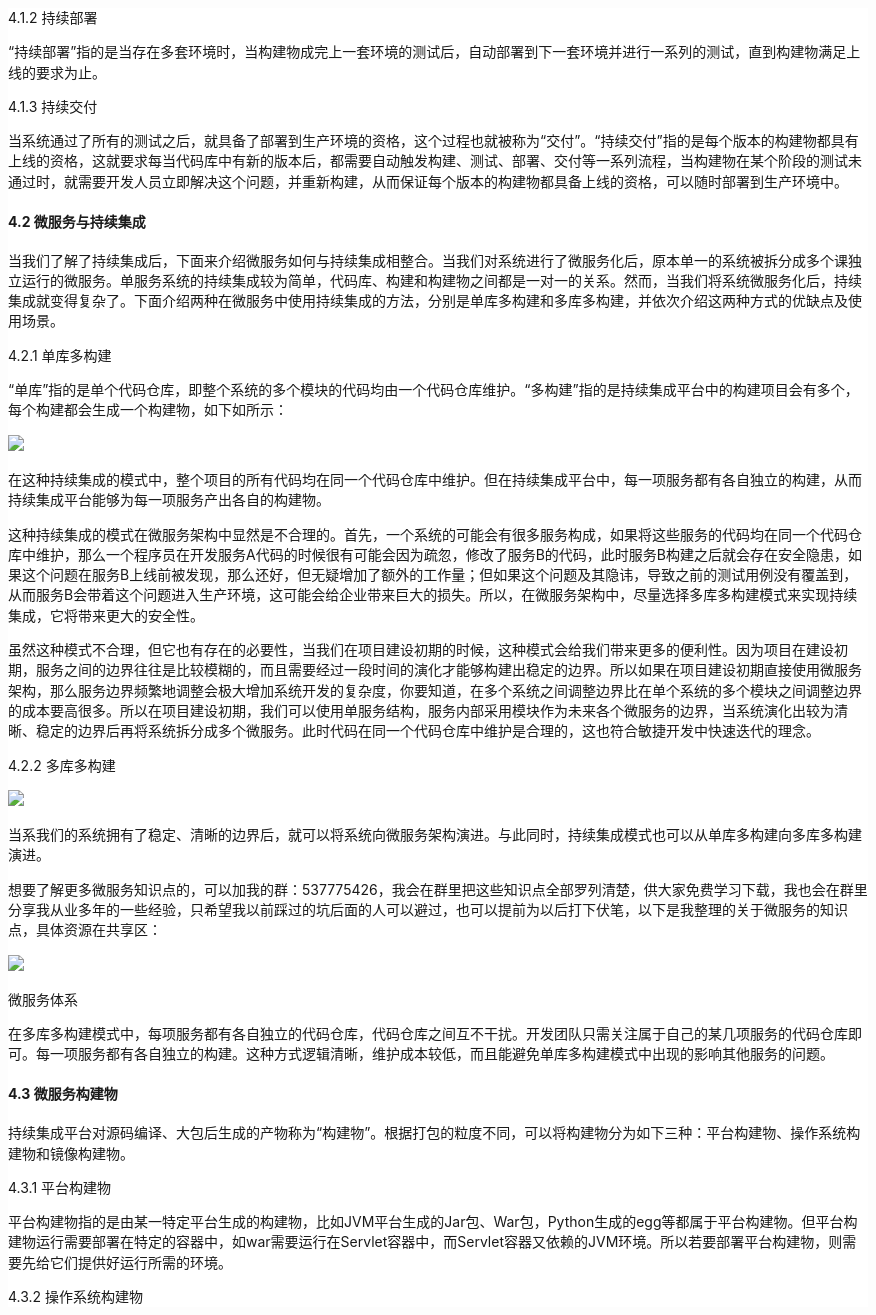 4.1.2 持续部署
 
“持续部署”指的是当存在多套环境时，当构建物成完上一套环境的测试后，自动部署到下一套环境并进行一系列的测试，直到构建物满足上线的要求为止。
 
4.1.3 持续交付
 
当系统通过了所有的测试之后，就具备了部署到生产环境的资格，这个过程也就被称为“交付”。“持续交付”指的是每个版本的构建物都具有上线的资格，这就要求每当代码库中有新的版本后，都需要自动触发构建、测试、部署、交付等一系列流程，当构建物在某个阶段的测试未通过时，就需要开发人员立即解决这个问题，并重新构建，从而保证每个版本的构建物都具备上线的资格，可以随时部署到生产环境中。
 
#### 4.2 微服务与持续集成
 
当我们了解了持续集成后，下面来介绍微服务如何与持续集成相整合。当我们对系统进行了微服务化后，原本单一的系统被拆分成多个课独立运行的微服务。单服务系统的持续集成较为简单，代码库、构建和构建物之间都是一对一的关系。然而，当我们将系统微服务化后，持续集成就变得复杂了。下面介绍两种在微服务中使用持续集成的方法，分别是单库多构建和多库多构建，并依次介绍这两种方式的优缺点及使用场景。
 
4.2.1 单库多构建
 
“单库”指的是单个代码仓库，即整个系统的多个模块的代码均由一个代码仓库维护。“多构建”指的是持续集成平台中的构建项目会有多个，每个构建都会生成一个构建物，如下如所示：

![][12]

 
在这种持续集成的模式中，整个项目的所有代码均在同一个代码仓库中维护。但在持续集成平台中，每一项服务都有各自独立的构建，从而持续集成平台能够为每一项服务产出各自的构建物。
 
这种持续集成的模式在微服务架构中显然是不合理的。首先，一个系统的可能会有很多服务构成，如果将这些服务的代码均在同一个代码仓库中维护，那么一个程序员在开发服务A代码的时候很有可能会因为疏忽，修改了服务B的代码，此时服务B构建之后就会存在安全隐患，如果这个问题在服务B上线前被发现，那么还好，但无疑增加了额外的工作量；但如果这个问题及其隐讳，导致之前的测试用例没有覆盖到，从而服务B会带着这个问题进入生产环境，这可能会给企业带来巨大的损失。所以，在微服务架构中，尽量选择多库多构建模式来实现持续集成，它将带来更大的安全性。
 
虽然这种模式不合理，但它也有存在的必要性，当我们在项目建设初期的时候，这种模式会给我们带来更多的便利性。因为项目在建设初期，服务之间的边界往往是比较模糊的，而且需要经过一段时间的演化才能够构建出稳定的边界。所以如果在项目建设初期直接使用微服务架构，那么服务边界频繁地调整会极大增加系统开发的复杂度，你要知道，在多个系统之间调整边界比在单个系统的多个模块之间调整边界的成本要高很多。所以在项目建设初期，我们可以使用单服务结构，服务内部采用模块作为未来各个微服务的边界，当系统演化出较为清晰、稳定的边界后再将系统拆分成多个微服务。此时代码在同一个代码仓库中维护是合理的，这也符合敏捷开发中快速迭代的理念。
 
4.2.2 多库多构建

![][13]

 
当系我们的系统拥有了稳定、清晰的边界后，就可以将系统向微服务架构演进。与此同时，持续集成模式也可以从单库多构建向多库多构建演进。
 
想要了解更多微服务知识点的，可以加我的群：537775426，我会在群里把这些知识点全部罗列清楚，供大家免费学习下载，我也会在群里分享我从业多年的一些经验，只希望我以前踩过的坑后面的人可以避过，也可以提前为以后打下伏笔，以下是我整理的关于微服务的知识点，具体资源在共享区：

![][14]

 
微服务体系
 
在多库多构建模式中，每项服务都有各自独立的代码仓库，代码仓库之间互不干扰。开发团队只需关注属于自己的某几项服务的代码仓库即可。每一项服务都有各自独立的构建。这种方式逻辑清晰，维护成本较低，而且能避免单库多构建模式中出现的影响其他服务的问题。
 
#### 4.3 微服务构建物
 
持续集成平台对源码编译、大包后生成的产物称为“构建物”。根据打包的粒度不同，可以将构建物分为如下三种：平台构建物、操作系统构建物和镜像构建物。
 
4.3.1 平台构建物
 
平台构建物指的是由某一特定平台生成的构建物，比如JVM平台生成的Jar包、War包，Python生成的egg等都属于平台构建物。但平台构建物运行需要部署在特定的容器中，如war需要运行在Servlet容器中，而Servlet容器又依赖的JVM环境。所以若要部署平台构建物，则需要先给它们提供好运行所需的环境。
 
4.3.2 操作系统构建物
 

[15]: https://link.jianshu.com?t=https%3A%2F%2Flink.juejin.im%2F%3Ftarget%3Dhttps%253A%252F%252Fjuejin.im%252Fpost%252F5aa3c7736fb9a028bb189bca
[0]: ./img/imqEjuy.png
[1]: ./img/rmEnIrv.png
[2]: ./img/eIfMVfz.png
[3]: ./img/JbU7fqJ.png
[4]: ./img/N36JNnf.png
[5]: ./img/bIz6viN.png
[6]: ./img/YbQnUje.png
[7]: ./img/qMVn22A.png
[8]: ./img/IrqQBjm.png
[9]: ./img/iERbAjm.png
[10]: ./img/EzUVNf3.png
[11]: ./img/qM7ZryR.png
[12]: ./img/6fmiuqB.png
[13]: ./img/umIjYnY.png
[14]: ./img/UFNZNn3.jpg